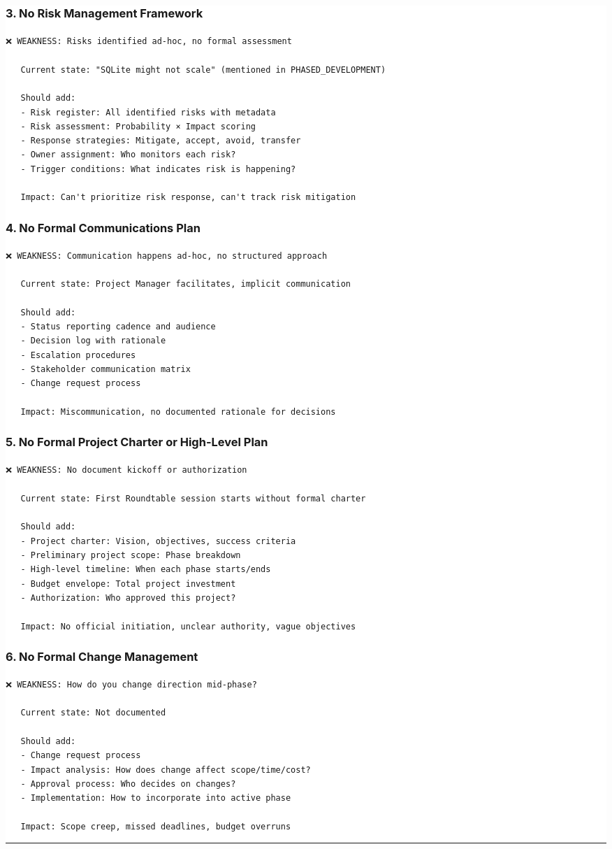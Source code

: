 ### 3. No Risk Management Framework
```
❌ WEAKNESS: Risks identified ad-hoc, no formal assessment

   Current state: "SQLite might not scale" (mentioned in PHASED_DEVELOPMENT)

   Should add:
   - Risk register: All identified risks with metadata
   - Risk assessment: Probability × Impact scoring
   - Response strategies: Mitigate, accept, avoid, transfer
   - Owner assignment: Who monitors each risk?
   - Trigger conditions: What indicates risk is happening?

   Impact: Can't prioritize risk response, can't track risk mitigation
```

### 4. No Formal Communications Plan
```
❌ WEAKNESS: Communication happens ad-hoc, no structured approach

   Current state: Project Manager facilitates, implicit communication

   Should add:
   - Status reporting cadence and audience
   - Decision log with rationale
   - Escalation procedures
   - Stakeholder communication matrix
   - Change request process

   Impact: Miscommunication, no documented rationale for decisions
```

### 5. No Formal Project Charter or High-Level Plan
```
❌ WEAKNESS: No document kickoff or authorization

   Current state: First Roundtable session starts without formal charter

   Should add:
   - Project charter: Vision, objectives, success criteria
   - Preliminary project scope: Phase breakdown
   - High-level timeline: When each phase starts/ends
   - Budget envelope: Total project investment
   - Authorization: Who approved this project?

   Impact: No official initiation, unclear authority, vague objectives
```

### 6. No Formal Change Management
```
❌ WEAKNESS: How do you change direction mid-phase?

   Current state: Not documented

   Should add:
   - Change request process
   - Impact analysis: How does change affect scope/time/cost?
   - Approval process: Who decides on changes?
   - Implementation: How to incorporate into active phase

   Impact: Scope creep, missed deadlines, budget overruns
```

---